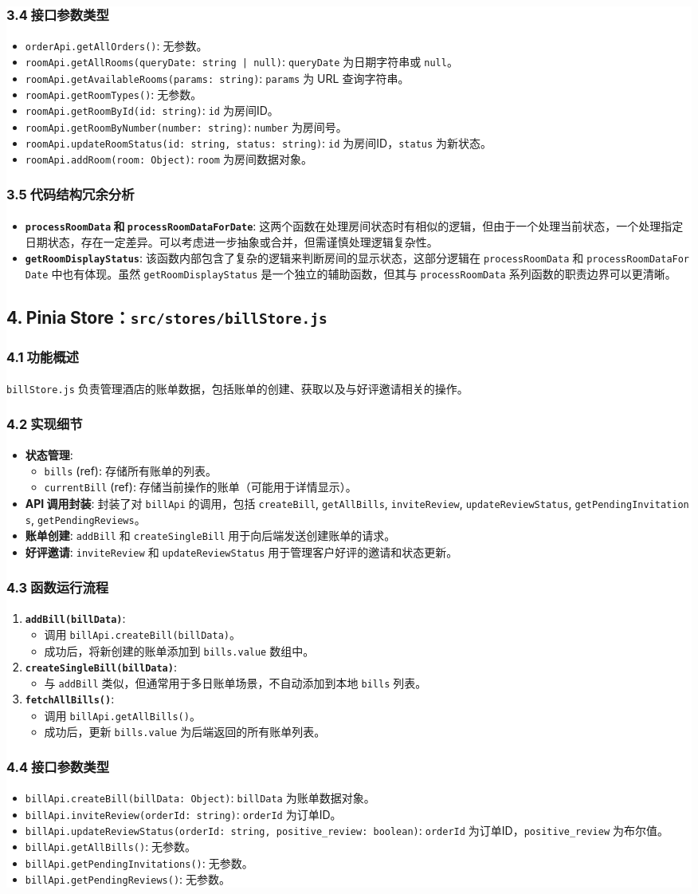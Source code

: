 ### 3.4 接口参数类型
*   `orderApi.getAllOrders()`: 无参数。
*   `roomApi.getAllRooms(queryDate: string | null)`: `queryDate` 为日期字符串或 `null`。
*   `roomApi.getAvailableRooms(params: string)`: `params` 为 URL 查询字符串。
*   `roomApi.getRoomTypes()`: 无参数。
*   `roomApi.getRoomById(id: string)`: `id` 为房间ID。
*   `roomApi.getRoomByNumber(number: string)`: `number` 为房间号。
*   `roomApi.updateRoomStatus(id: string, status: string)`: `id` 为房间ID，`status` 为新状态。
*   `roomApi.addRoom(room: Object)`: `room` 为房间数据对象。

### 3.5 代码结构冗余分析
*   **`processRoomData` 和 `processRoomDataForDate`**: 这两个函数在处理房间状态时有相似的逻辑，但由于一个处理当前状态，一个处理指定日期状态，存在一定差异。可以考虑进一步抽象或合并，但需谨慎处理逻辑复杂性。
*   **`getRoomDisplayStatus`**: 该函数内部包含了复杂的逻辑来判断房间的显示状态，这部分逻辑在 `processRoomData` 和 `processRoomDataForDate` 中也有体现。虽然 `getRoomDisplayStatus` 是一个独立的辅助函数，但其与 `processRoomData` 系列函数的职责边界可以更清晰。

## 4. Pinia Store：`src/stores/billStore.js`

### 4.1 功能概述
`billStore.js` 负责管理酒店的账单数据，包括账单的创建、获取以及与好评邀请相关的操作。

### 4.2 实现细节
*   **状态管理**:
    *   `bills` (ref): 存储所有账单的列表。
    *   `currentBill` (ref): 存储当前操作的账单（可能用于详情显示）。
*   **API 调用封装**: 封装了对 `billApi` 的调用，包括 `createBill`, `getAllBills`, `inviteReview`, `updateReviewStatus`, `getPendingInvitations`, `getPendingReviews`。
*   **账单创建**: `addBill` 和 `createSingleBill` 用于向后端发送创建账单的请求。
*   **好评邀请**: `inviteReview` 和 `updateReviewStatus` 用于管理客户好评的邀请和状态更新。

### 4.3 函数运行流程
1.  **`addBill(billData)`**:
    *   调用 `billApi.createBill(billData)`。
    *   成功后，将新创建的账单添加到 `bills.value` 数组中。
2.  **`createSingleBill(billData)`**:
    *   与 `addBill` 类似，但通常用于多日账单场景，不自动添加到本地 `bills` 列表。
3.  **`fetchAllBills()`**:
    *   调用 `billApi.getAllBills()`。
    *   成功后，更新 `bills.value` 为后端返回的所有账单列表。

### 4.4 接口参数类型
*   `billApi.createBill(billData: Object)`: `billData` 为账单数据对象。
*   `billApi.inviteReview(orderId: string)`: `orderId` 为订单ID。
*   `billApi.updateReviewStatus(orderId: string, positive_review: boolean)`: `orderId` 为订单ID，`positive_review` 为布尔值。
*   `billApi.getAllBills()`: 无参数。
*   `billApi.getPendingInvitations()`: 无参数。
*   `billApi.getPendingReviews()`: 无参数。
